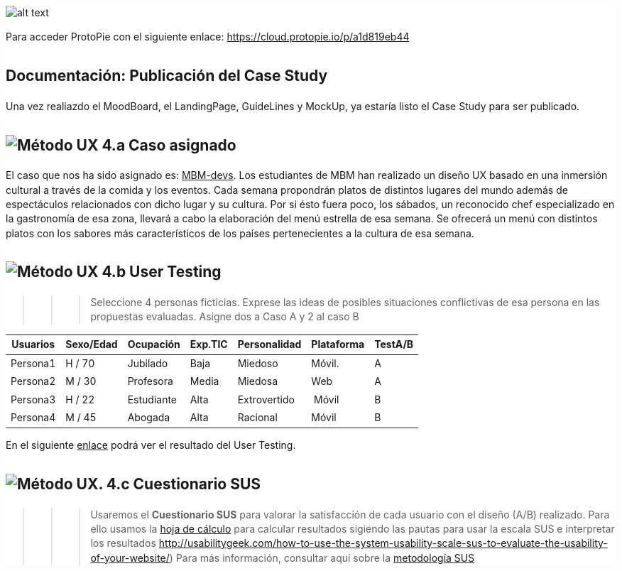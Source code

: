 ![alt text](https://github.com/PedroCapilla/DIU/blob/master/P3/Reserva.png)

Para acceder ProtoPie con el siguiente enlace: https://cloud.protopie.io/p/a1d819eb44

## Documentación: Publicación del Case Study

Una vez realiazdo el MoodBoard, el LandingPage, GuideLines y MockUp, ya estaría listo el Case Study para ser publicado.
 

![Método UX](img/ABtesting.png) 4.a Caso asignado
----

El caso que nos ha sido asignado es: [MBM-devs](https://github.com/MBM-devs/DIU).
Los estudiantes de MBM han realizado un diseño UX basado en una inmersión cultural a través de la comida y los eventos. Cada semana propondrán platos de distintos lugares del mundo además de espectáculos relacionados con dicho lugar y su cultura. Por si ésto fuera poco, los sábados, un reconocido chef especializado en la gastronomía de esa zona, llevará a cabo la elaboración del menú estrella de esa semana. Se ofrecerá un menú con distintos platos con los sabores más característicos de los países pertenecientes a la cultura de esa semana. 



![Método UX](img/usability-testing.png) 4.b User Testing
----

>>> Seleccione 4 personas ficticias. Exprese las ideas de posibles situaciones conflictivas de esa persona en las propuestas evaluadas. Asigne dos a Caso A y 2 al caso B
 

| Usuarios | Sexo/Edad | Ocupación   |  Exp.TIC    | Personalidad | Plataforma | TestA/B
| ---------| --------  | ----------- | ----------- | -----------  | ---------- | ----
| Persona1 | H / 70    | Jubilado    | Baja        | Miedoso      | Móvil.     | A 
| Persona2 | M / 30    | Profesora   | Media       | Miedosa      | Web        | A 
| Persona3 | H / 22    | Estudiante  | Alta        | Extrovertido | Móvil      | B 
| Persona4 | M / 45    | Abogada     | Alta        | Racional     | Móvil      | B 

En el siguiente [enlace](https://github.com/PedroCapilla/DIU/blob/master/P4/TABLA2%20-%20Hoja%201%20(1).pdf) podrá ver el resultado del User Testing.

![Método UX](img/Survey.png). 4.c Cuestionario SUS
----

>>> Usaremos el **Cuestionario SUS** para valorar la satisfacción de cada usuario con el diseño (A/B) realizado. Para ello usamos la [hoja de cálculo](https://github.com/mgea/DIU19/blob/master/Cuestionario%20SUS%20DIU.xlsx) para calcular resultados sigiendo las pautas para usar la escala SUS e interpretar los resultados
http://usabilitygeek.com/how-to-use-the-system-usability-scale-sus-to-evaluate-the-usability-of-your-website/)
Para más información, consultar aquí sobre la [metodología SUS](https://cui.unige.ch/isi/icle-wiki/_media/ipm:test-suschapt.pdf)
